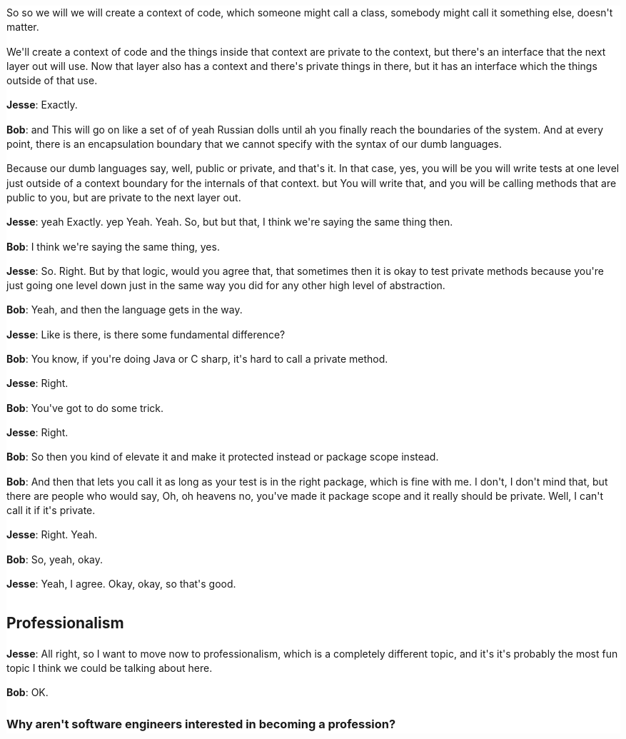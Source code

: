 So so we will we will create a context of code, which someone might call a class, somebody might call it something else, doesn't matter.

We'll create a context of code and the things inside that context are private to the context, but there's an interface that the next layer out will use. Now that layer also has a context and there's private things in there, but it has an interface which the things outside of that use.

**Jesse**: Exactly.

**Bob**: and This will go on like a set of of yeah Russian dolls until ah you finally reach the boundaries of the system. And at every point, there is an encapsulation boundary that we cannot specify with the syntax of our dumb languages.

Because our dumb languages say, well, public or private, and that's it. In that case, yes, you will be you will write tests at one level just outside of a context boundary for the internals of that context.
but You will write that, and you will be calling methods that are public to you, but are private to the next layer out.

**Jesse**: yeah Exactly. yep Yeah. Yeah. So, but but that, I think we're saying the same thing then.

**Bob**: I think we're saying the same thing, yes.

**Jesse**: So. Right. But by that logic, would you agree that, that sometimes then it is okay to test private methods because you're just going one level down just in the same way you did for any other high level of abstraction.

**Bob**: Yeah, and then the language gets in the way.

**Jesse**: Like is there, is there some fundamental difference?

**Bob**: You know, if you're doing Java or C sharp, it's hard to call a private method.

**Jesse**: Right.

**Bob**: You've got to do some trick.

**Jesse**: Right.

**Bob**: So then you kind of elevate it and make it protected instead or package scope instead.

**Bob**: And then that lets you call it as long as your test is in the right package, which is fine with me. I don't, I don't mind that, but there are people who would say, Oh, oh heavens no, you've made it package scope and it really should be private. Well, I can't call it if it's private.

**Jesse**: Right. Yeah.

**Bob**: So, yeah, okay.

**Jesse**: Yeah, I agree. Okay, okay, so that's good.

## Professionalism

**Jesse**: All right, so I want to move now to professionalism, which is a completely different topic, and it's it's probably the most fun topic I think we could be talking about here.

**Bob**: OK.

### Why aren't software engineers interested in becoming a profession?
